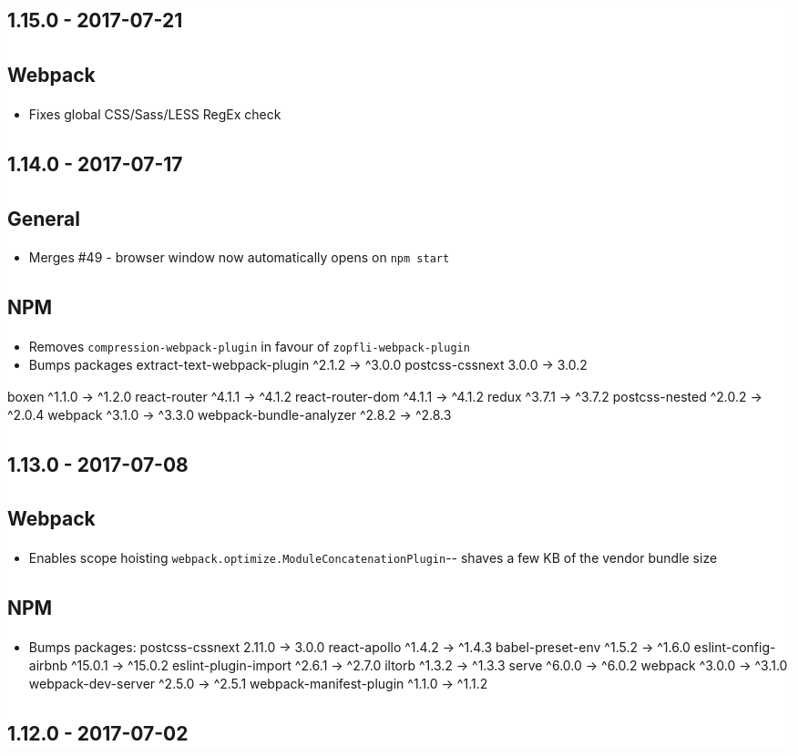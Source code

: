 1.15.0 - 2017-07-21
-----------------------------------------------

## Webpack
* Fixes global CSS/Sass/LESS RegEx check

1.14.0 - 2017-07-17
-----------------------------------------------

## General
* Merges #49 - browser window now automatically opens on `npm start`

## NPM
* Removes `compression-webpack-plugin` in favour of `zopfli-webpack-plugin`
* Bumps packages
extract-text-webpack-plugin   ^2.1.2  →  ^3.0.0
postcss-cssnext                3.0.0  →   3.0.2

boxen                    ^1.1.0  →  ^1.2.0
react-router             ^4.1.1  →  ^4.1.2
react-router-dom         ^4.1.1  →  ^4.1.2
redux                    ^3.7.1  →  ^3.7.2
postcss-nested           ^2.0.2  →  ^2.0.4
webpack                  ^3.1.0  →  ^3.3.0
webpack-bundle-analyzer  ^2.8.2  →  ^2.8.3

1.13.0 - 2017-07-08
------------------------------------------------

## Webpack
* Enables scope hoisting `webpack.optimize.ModuleConcatenationPlugin`-- shaves a few KB of the vendor bundle size

## NPM
* Bumps packages:
postcss-cssnext          2.11.0  →   3.0.0
react-apollo              ^1.4.2  →   ^1.4.3
babel-preset-env          ^1.5.2  →   ^1.6.0
eslint-config-airbnb     ^15.0.1  →  ^15.0.2
eslint-plugin-import      ^2.6.1  →   ^2.7.0
iltorb                    ^1.3.2  →   ^1.3.3
serve                     ^6.0.0  →   ^6.0.2
webpack                   ^3.0.0  →   ^3.1.0
webpack-dev-server        ^2.5.0  →   ^2.5.1
webpack-manifest-plugin   ^1.1.0  →   ^1.1.2

1.12.0 - 2017-07-02
------------------------------------------------
